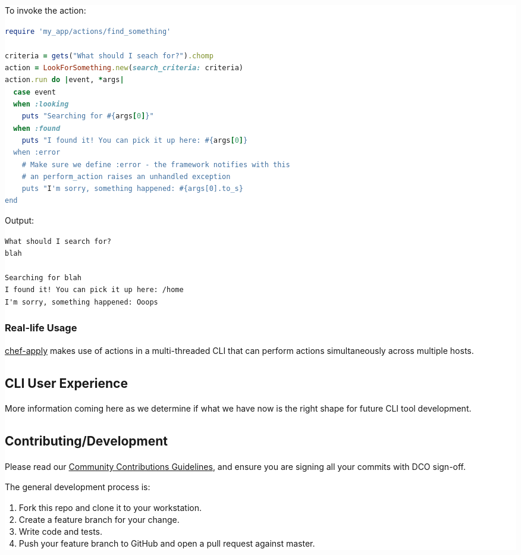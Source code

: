 To invoke the action:

```ruby
require 'my_app/actions/find_something'

criteria = gets("What should I seach for?").chomp
action = LookForSomething.new(search_criteria: criteria)
action.run do |event, *args|
  case event
  when :looking
    puts "Searching for #{args[0]}"
  when :found
    puts "I found it! You can pick it up here: #{args[0]}
  when :error
    # Make sure we define :error - the framework notifies with this
    # an perform_action raises an unhandled exception
    puts "I'm sorry, something happened: #{args[0].to_s}
end

```

Output:

```
What should I search for?
blah

Searching for blah
I found it! You can pick it up here: /home
I'm sorry, something happened: Ooops
```


### Real-life Usage

[chef-apply](https://github.com/chef/chef-apply/blob/2a2b5d75641bc7fd0aaf3d12dd195a57cbdb9180/lib/chef_apply/cli.rb#L148) makes use
of actions in a multi-threaded CLI that can perform actions simultaneously across multiple hosts.


## CLI User Experience

More information coming here as we determine if what we have now is the right shape for future CLI tool
development.


## Contributing/Development

Please read our [Community Contributions Guidelines](https://docs.chef.io/community_contributions.html), and ensure you are signing all your commits with DCO sign-off.

The general development process is:

1. Fork this repo and clone it to your workstation.
2. Create a feature branch for your change.
3. Write code and tests.
4. Push your feature branch to GitHub and open a pull request against master.
